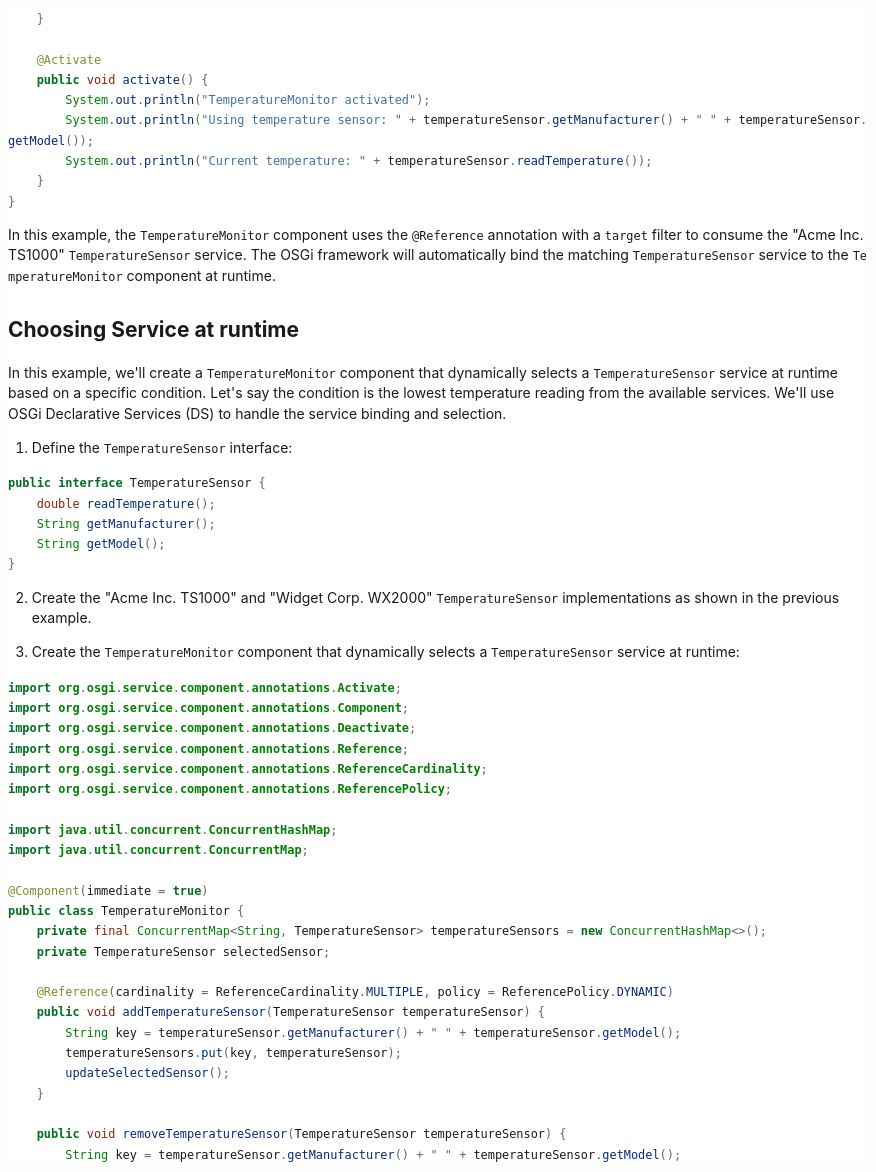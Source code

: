 ```java
    }

    @Activate
    public void activate() {
        System.out.println("TemperatureMonitor activated");
        System.out.println("Using temperature sensor: " + temperatureSensor.getManufacturer() + " " + temperatureSensor.getModel());
        System.out.println("Current temperature: " + temperatureSensor.readTemperature());
    }
}
```

In this example, the `TemperatureMonitor` component uses the `@Reference` annotation with a `target` filter to consume the "Acme Inc. TS1000" `TemperatureSensor` service. The OSGi framework will automatically bind the matching `TemperatureSensor` service to the `TemperatureMonitor` component at runtime.


## Choosing Service at runtime 
In this example, we'll create a `TemperatureMonitor` component that dynamically selects a `TemperatureSensor` service at runtime based on a specific condition. Let's say the condition is the lowest temperature reading from the available services. We'll use OSGi Declarative Services (DS) to handle the service binding and selection.

1. Define the `TemperatureSensor` interface:

```java
public interface TemperatureSensor {
    double readTemperature();
    String getManufacturer();
    String getModel();
}
```

2. Create the "Acme Inc. TS1000" and "Widget Corp. WX2000" `TemperatureSensor` implementations as shown in the previous example.

3. Create the `TemperatureMonitor` component that dynamically selects a `TemperatureSensor` service at runtime:

```java
import org.osgi.service.component.annotations.Activate;
import org.osgi.service.component.annotations.Component;
import org.osgi.service.component.annotations.Deactivate;
import org.osgi.service.component.annotations.Reference;
import org.osgi.service.component.annotations.ReferenceCardinality;
import org.osgi.service.component.annotations.ReferencePolicy;

import java.util.concurrent.ConcurrentHashMap;
import java.util.concurrent.ConcurrentMap;

@Component(immediate = true)
public class TemperatureMonitor {
    private final ConcurrentMap<String, TemperatureSensor> temperatureSensors = new ConcurrentHashMap<>();
    private TemperatureSensor selectedSensor;

    @Reference(cardinality = ReferenceCardinality.MULTIPLE, policy = ReferencePolicy.DYNAMIC)
    public void addTemperatureSensor(TemperatureSensor temperatureSensor) {
        String key = temperatureSensor.getManufacturer() + " " + temperatureSensor.getModel();
        temperatureSensors.put(key, temperatureSensor);
        updateSelectedSensor();
    }

    public void removeTemperatureSensor(TemperatureSensor temperatureSensor) {
        String key = temperatureSensor.getManufacturer() + " " + temperatureSensor.getModel();
```